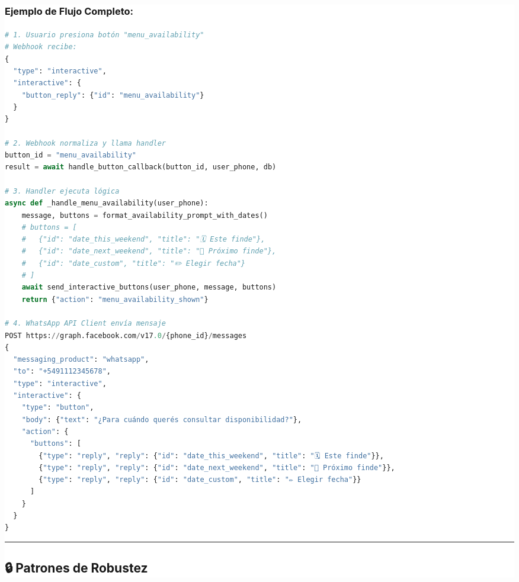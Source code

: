 ### **Ejemplo de Flujo Completo:**

```python
# 1. Usuario presiona botón "menu_availability"
# Webhook recibe:
{
  "type": "interactive",
  "interactive": {
    "button_reply": {"id": "menu_availability"}
  }
}

# 2. Webhook normaliza y llama handler
button_id = "menu_availability"
result = await handle_button_callback(button_id, user_phone, db)

# 3. Handler ejecuta lógica
async def _handle_menu_availability(user_phone):
    message, buttons = format_availability_prompt_with_dates()
    # buttons = [
    #   {"id": "date_this_weekend", "title": "🗓️ Este finde"},
    #   {"id": "date_next_weekend", "title": "📅 Próximo finde"},
    #   {"id": "date_custom", "title": "✏️ Elegir fecha"}
    # ]
    await send_interactive_buttons(user_phone, message, buttons)
    return {"action": "menu_availability_shown"}

# 4. WhatsApp API Client envía mensaje
POST https://graph.facebook.com/v17.0/{phone_id}/messages
{
  "messaging_product": "whatsapp",
  "to": "+5491112345678",
  "type": "interactive",
  "interactive": {
    "type": "button",
    "body": {"text": "¿Para cuándo querés consultar disponibilidad?"},
    "action": {
      "buttons": [
        {"type": "reply", "reply": {"id": "date_this_weekend", "title": "🗓️ Este finde"}},
        {"type": "reply", "reply": {"id": "date_next_weekend", "title": "📅 Próximo finde"}},
        {"type": "reply", "reply": {"id": "date_custom", "title": "✏️ Elegir fecha"}}
      ]
    }
  }
}
```

---

## 🔒 Patrones de Robustez
